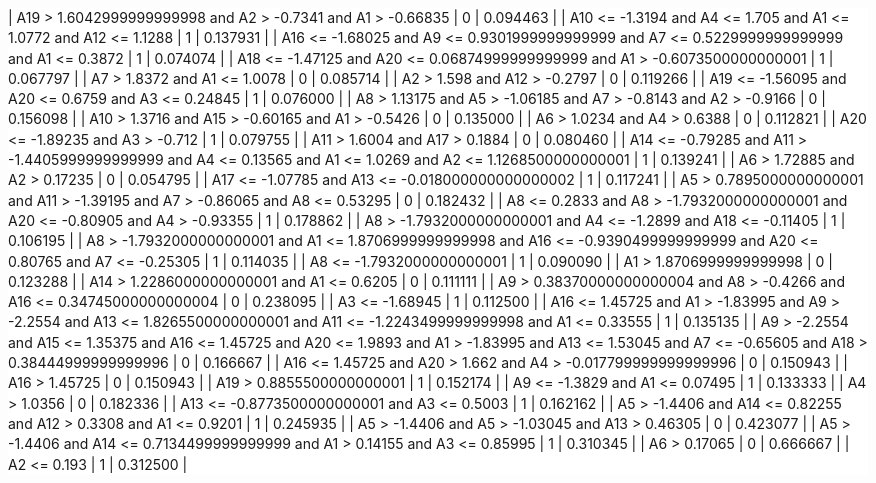 | A19 > 1.6042999999999998 and A2 > -0.7341 and A1 > -0.66835 | 0 | 0.094463 |
| A10 <= -1.3194 and A4 <= 1.705 and A1 <= 1.0772 and A12 <= 1.1288 | 1 | 0.137931 |
| A16 <= -1.68025 and A9 <= 0.9301999999999999 and A7 <= 0.5229999999999999 and A1 <= 0.3872 | 1 | 0.074074 |
| A18 <= -1.47125 and A20 <= 0.06874999999999999 and A1 > -0.6073500000000001 | 1 | 0.067797 |
| A7 > 1.8372 and A1 <= 1.0078 | 0 | 0.085714 |
| A2 > 1.598 and A12 > -0.2797 | 0 | 0.119266 |
| A19 <= -1.56095 and A20 <= 0.6759 and A3 <= 0.24845 | 1 | 0.076000 |
| A8 > 1.13175 and A5 > -1.06185 and A7 > -0.8143 and A2 > -0.9166 | 0 | 0.156098 |
| A10 > 1.3716 and A15 > -0.60165 and A1 > -0.5426 | 0 | 0.135000 |
| A6 > 1.0234 and A4 > 0.6388 | 0 | 0.112821 |
| A20 <= -1.89235 and A3 > -0.712 | 1 | 0.079755 |
| A11 > 1.6004 and A17 > 0.1884 | 0 | 0.080460 |
| A14 <= -0.79285 and A11 > -1.4405999999999999 and A4 <= 0.13565 and A1 <= 1.0269 and A2 <= 1.1268500000000001 | 1 | 0.139241 |
| A6 > 1.72885 and A2 > 0.17235 | 0 | 0.054795 |
| A17 <= -1.07785 and A13 <= -0.018000000000000002 | 1 | 0.117241 |
| A5 > 0.7895000000000001 and A11 > -1.39195 and A7 > -0.86065 and A8 <= 0.53295 | 0 | 0.182432 |
| A8 <= 0.2833 and A8 > -1.7932000000000001 and A20 <= -0.80905 and A4 > -0.93355 | 1 | 0.178862 |
| A8 > -1.7932000000000001 and A4 <= -1.2899 and A18 <= -0.11405 | 1 | 0.106195 |
| A8 > -1.7932000000000001 and A1 <= 1.8706999999999998 and A16 <= -0.9390499999999999 and A20 <= 0.80765 and A7 <= -0.25305 | 1 | 0.114035 |
| A8 <= -1.7932000000000001 | 1 | 0.090090 |
| A1 > 1.8706999999999998 | 0 | 0.123288 |
| A14 > 1.2286000000000001 and A1 <= 0.6205 | 0 | 0.111111 |
| A9 > 0.38370000000000004 and A8 > -0.4266 and A16 <= 0.34745000000000004 | 0 | 0.238095 |
| A3 <= -1.68945 | 1 | 0.112500 |
| A16 <= 1.45725 and A1 > -1.83995 and A9 > -2.2554 and A13 <= 1.8265500000000001 and A11 <= -1.2243499999999998 and A1 <= 0.33555 | 1 | 0.135135 |
| A9 > -2.2554 and A15 <= 1.35375 and A16 <= 1.45725 and A20 <= 1.9893 and A1 > -1.83995 and A13 <= 1.53045 and A7 <= -0.65605 and A18 > 0.38444999999999996 | 0 | 0.166667 |
| A16 <= 1.45725 and A20 > 1.662 and A4 > -0.017799999999999996 | 0 | 0.150943 |
| A16 > 1.45725 | 0 | 0.150943 |
| A19 > 0.8855500000000001 | 1 | 0.152174 |
| A9 <= -1.3829 and A1 <= 0.07495 | 1 | 0.133333 |
| A4 > 1.0356 | 0 | 0.182336 |
| A13 <= -0.8773500000000001 and A3 <= 0.5003 | 1 | 0.162162 |
| A5 > -1.4406 and A14 <= 0.82255 and A12 > 0.3308 and A1 <= 0.9201 | 1 | 0.245935 |
| A5 > -1.4406 and A5 > -1.03045 and A13 > 0.46305 | 0 | 0.423077 |
| A5 > -1.4406 and A14 <= 0.7134499999999999 and A1 > 0.14155 and A3 <= 0.85995 | 1 | 0.310345 |
| A6 > 0.17065 | 0 | 0.666667 |
| A2 <= 0.193 | 1 | 0.312500 |